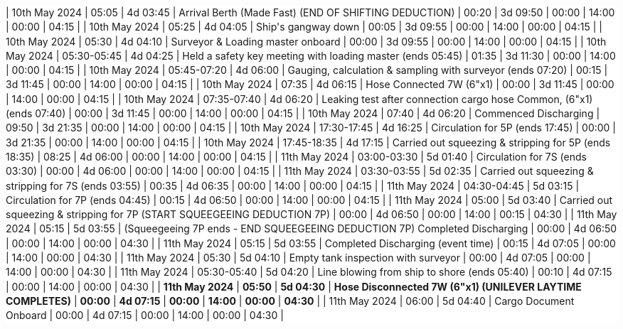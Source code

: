 | 10th May 2024 | 05:05       | 4d 03:45                     | Arrival Berth (Made Fast) (END OF SHIFTING DEDUCTION)                 | 00:20               | 3d 09:50           | 00:00                                   | 14:00              | 00:00                 | 04:15                 |
| 10th May 2024 | 05:25       | 4d 04:05                     | Ship's gangway down                                                   | 00:05               | 3d 09:55           | 00:00                                   | 14:00              | 00:00                 | 04:15                 |
| 10th May 2024 | 05:30       | 4d 04:10                     | Surveyor & Loading master onboard                                     | 00:00               | 3d 09:55           | 00:00                                   | 14:00              | 00:00                 | 04:15                 |
| 10th May 2024 | 05:30-05:45 | 4d 04:25                     | Held a safety key meeting with loading master (ends 05:45)            | 01:35               | 3d 11:30           | 00:00                                   | 14:00              | 00:00                 | 04:15                 |
| 10th May 2024 | 05:45-07:20 | 4d 06:00                     | Gauging, calculation & sampling with surveyor (ends 07:20)            | 00:15               | 3d 11:45           | 00:00                                   | 14:00              | 00:00                 | 04:15                 |
| 10th May 2024 | 07:35       | 4d 06:15                     | Hose Connected 7W (6"x1)                                              | 00:00               | 3d 11:45           | 00:00                                   | 14:00              | 00:00                 | 04:15                 |
| 10th May 2024 | 07:35-07:40 | 4d 06:20                     | Leaking test after connection cargo hose Common, (6"x1) (ends 07:40) | 00:00               | 3d 11:45           | 00:00                                   | 14:00              | 00:00                 | 04:15                 |
| 10th May 2024 | 07:40       | 4d 06:20                     | Commenced Discharging                                                 | 09:50               | 3d 21:35           | 00:00                                   | 14:00              | 00:00                 | 04:15                 |
| 10th May 2024 | 17:30-17:45 | 4d 16:25                     | Circulation for 5P (ends 17:45)                                       | 00:00               | 3d 21:35           | 00:00                                   | 14:00              | 00:00                 | 04:15                 |
| 10th May 2024 | 17:45-18:35 | 4d 17:15                     | Carried out squeezing & stripping for 5P (ends 18:35)                 | 08:25               | 4d 06:00           | 00:00                                   | 14:00              | 00:00                 | 04:15                 |
| 11th May 2024 | 03:00-03:30 | 5d 01:40                     | Circulation for 7S (ends 03:30)                                       | 00:00               | 4d 06:00           | 00:00                                   | 14:00              | 00:00                 | 04:15                 |
| 11th May 2024 | 03:30-03:55 | 5d 02:35                     | Carried out squeezing & stripping for 7S (ends 03:55)                 | 00:35               | 4d 06:35           | 00:00                                   | 14:00              | 00:00                 | 04:15                 |
| 11th May 2024 | 04:30-04:45 | 5d 03:15                     | Circulation for 7P (ends 04:45)                                       | 00:15               | 4d 06:50           | 00:00                                   | 14:00              | 00:00                 | 04:15                 |
| 11th May 2024 | 05:00       | 5d 03:40                     | Carried out squeezing & stripping for 7P (START SQUEEGEEING DEDUCTION 7P) | 00:00               | 4d 06:50           | 00:00                                   | 14:00              | 00:15                 | 04:30                 |
| 11th May 2024 | 05:15       | 5d 03:55                     | (Squeegeeing 7P ends - END SQUEEGEEING DEDUCTION 7P) Completed Discharging | 00:00               | 4d 06:50           | 00:00                                   | 14:00              | 00:00                 | 04:30                 |
| 11th May 2024 | 05:15       | 5d 03:55                     | Completed Discharging (event time)                                    | 00:15               | 4d 07:05           | 00:00                                   | 14:00              | 00:00                 | 04:30                 |
| 11th May 2024 | 05:30       | 5d 04:10                     | Empty tank inspection with surveyor                                   | 00:00               | 4d 07:05           | 00:00                                   | 14:00              | 00:00                 | 04:30                 |
| 11th May 2024 | 05:30-05:40 | 5d 04:20                     | Line blowing from ship to shore (ends 05:40)                          | 00:10               | 4d 07:15           | 00:00                                   | 14:00              | 00:00                 | 04:30                 |
| **11th May 2024** | **05:50**   | **5d 04:30**                 | **Hose Disconnected 7W (6"x1) (UNILEVER LAYTIME COMPLETES)**           | **00:00**           | **4d 07:15**       | **00:00**                               | **14:00**          | **00:00**             | **04:30**             |
| 11th May 2024 | 06:00       | 5d 04:40                     | Cargo Document Onboard                                                | 00:00               | 4d 07:15           | 00:00                                   | 14:00              | 00:00                 | 04:30                 |